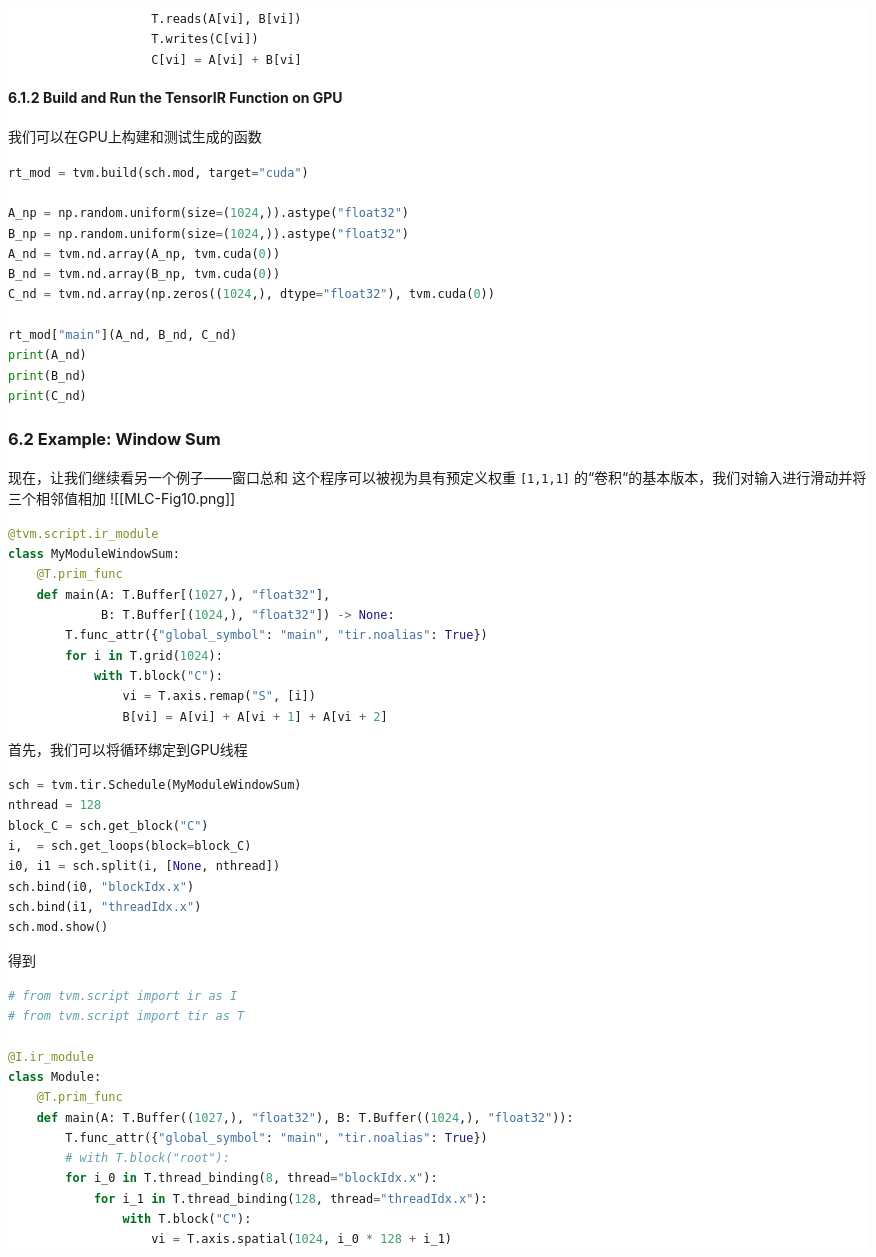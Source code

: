 ```python
                    T.reads(A[vi], B[vi])
                    T.writes(C[vi])
                    C[vi] = A[vi] + B[vi]
```

#### 6.1.2 Build and Run the TensorIR Function on GPU
我们可以在GPU上构建和测试生成的函数
```python
rt_mod = tvm.build(sch.mod, target="cuda")

A_np = np.random.uniform(size=(1024,)).astype("float32")
B_np = np.random.uniform(size=(1024,)).astype("float32")
A_nd = tvm.nd.array(A_np, tvm.cuda(0))
B_nd = tvm.nd.array(B_np, tvm.cuda(0))
C_nd = tvm.nd.array(np.zeros((1024,), dtype="float32"), tvm.cuda(0))

rt_mod["main"](A_nd, B_nd, C_nd)
print(A_nd)
print(B_nd)
print(C_nd)
```

### 6.2 Example: Window Sum
现在，让我们继续看另一个例子——窗口总和
这个程序可以被视为具有预定义权重 `[1,1,1]` 的“卷积“的基本版本，我们对输入进行滑动并将三个相邻值相加
![[MLC-Fig10.png]]
```python
@tvm.script.ir_module
class MyModuleWindowSum:
    @T.prim_func
    def main(A: T.Buffer[(1027,), "float32"],
             B: T.Buffer[(1024,), "float32"]) -> None:
        T.func_attr({"global_symbol": "main", "tir.noalias": True})
        for i in T.grid(1024):
            with T.block("C"):
                vi = T.axis.remap("S", [i])
                B[vi] = A[vi] + A[vi + 1] + A[vi + 2]
```
首先，我们可以将循环绑定到GPU线程
```python
sch = tvm.tir.Schedule(MyModuleWindowSum)
nthread = 128
block_C = sch.get_block("C")
i,  = sch.get_loops(block=block_C)
i0, i1 = sch.split(i, [None, nthread])
sch.bind(i0, "blockIdx.x")
sch.bind(i1, "threadIdx.x")
sch.mod.show()
```
得到
```python
# from tvm.script import ir as I
# from tvm.script import tir as T

@I.ir_module
class Module:
    @T.prim_func
    def main(A: T.Buffer((1027,), "float32"), B: T.Buffer((1024,), "float32")):
        T.func_attr({"global_symbol": "main", "tir.noalias": True})
        # with T.block("root"):
        for i_0 in T.thread_binding(8, thread="blockIdx.x"):
            for i_1 in T.thread_binding(128, thread="threadIdx.x"):
                with T.block("C"):
                    vi = T.axis.spatial(1024, i_0 * 128 + i_1)
```